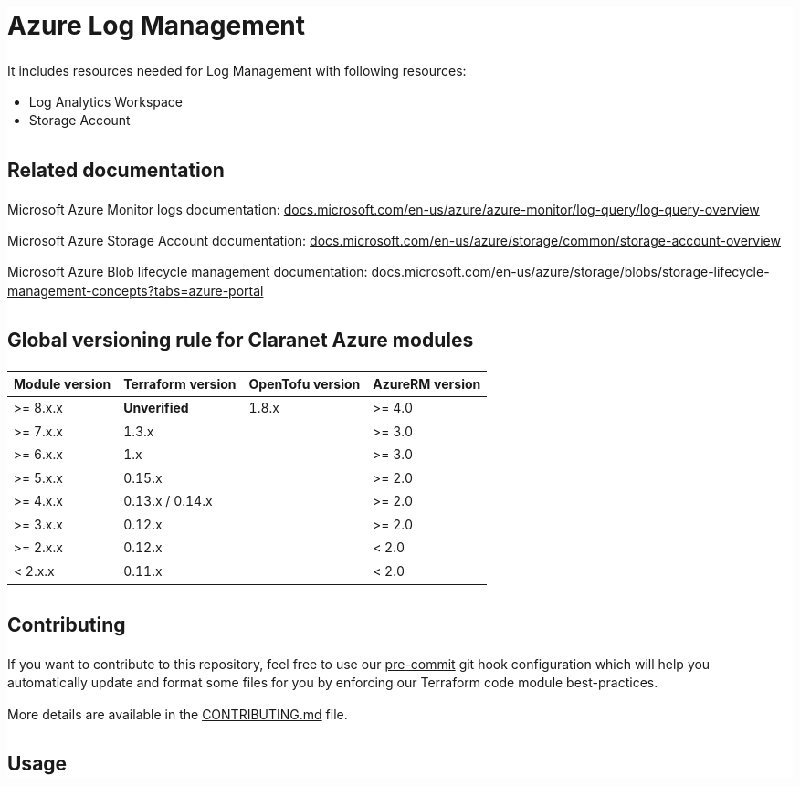 # Azure Log Management

It includes resources needed for Log Management with following resources:

 * Log Analytics Workspace
 * Storage Account

## Related documentation

Microsoft Azure Monitor logs documentation: [docs.microsoft.com/en-us/azure/azure-monitor/log-query/log-query-overview](https://docs.microsoft.com/en-us/azure/azure-monitor/log-query/log-query-overview)

Microsoft Azure Storage Account documentation: [docs.microsoft.com/en-us/azure/storage/common/storage-account-overview](https://docs.microsoft.com/en-us/azure/storage/common/storage-account-overview)

Microsoft Azure Blob lifecycle management documentation: [docs.microsoft.com/en-us/azure/storage/blobs/storage-lifecycle-management-concepts?tabs=azure-portal](https://docs.microsoft.com/en-us/azure/storage/blobs/storage-lifecycle-management-concepts?tabs=azure-portal)


## Global versioning rule for Claranet Azure modules

| Module version | Terraform version | OpenTofu version | AzureRM version |
| -------------- | ----------------- | ---------------- | --------------- |
| >= 8.x.x       | **Unverified**    | 1.8.x            | >= 4.0          |
| >= 7.x.x       | 1.3.x             |                  | >= 3.0          |
| >= 6.x.x       | 1.x               |                  | >= 3.0          |
| >= 5.x.x       | 0.15.x            |                  | >= 2.0          |
| >= 4.x.x       | 0.13.x / 0.14.x   |                  | >= 2.0          |
| >= 3.x.x       | 0.12.x            |                  | >= 2.0          |
| >= 2.x.x       | 0.12.x            |                  | < 2.0           |
| <  2.x.x       | 0.11.x            |                  | < 2.0           |

## Contributing

If you want to contribute to this repository, feel free to use our [pre-commit](https://pre-commit.com/) git hook configuration
which will help you automatically update and format some files for you by enforcing our Terraform code module best-practices.

More details are available in the [CONTRIBUTING.md](../../CONTRIBUTING.md#pull-request-process) file.

## Usage
